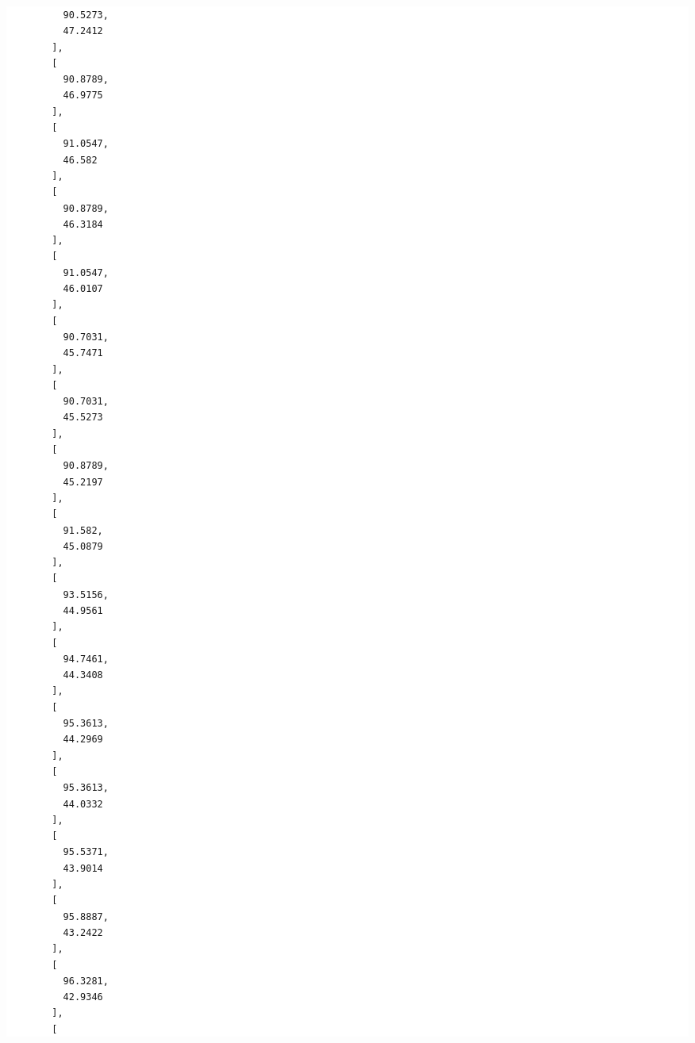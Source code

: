               90.5273,
              47.2412
            ],
            [
              90.8789,
              46.9775
            ],
            [
              91.0547,
              46.582
            ],
            [
              90.8789,
              46.3184
            ],
            [
              91.0547,
              46.0107
            ],
            [
              90.7031,
              45.7471
            ],
            [
              90.7031,
              45.5273
            ],
            [
              90.8789,
              45.2197
            ],
            [
              91.582,
              45.0879
            ],
            [
              93.5156,
              44.9561
            ],
            [
              94.7461,
              44.3408
            ],
            [
              95.3613,
              44.2969
            ],
            [
              95.3613,
              44.0332
            ],
            [
              95.5371,
              43.9014
            ],
            [
              95.8887,
              43.2422
            ],
            [
              96.3281,
              42.9346
            ],
            [